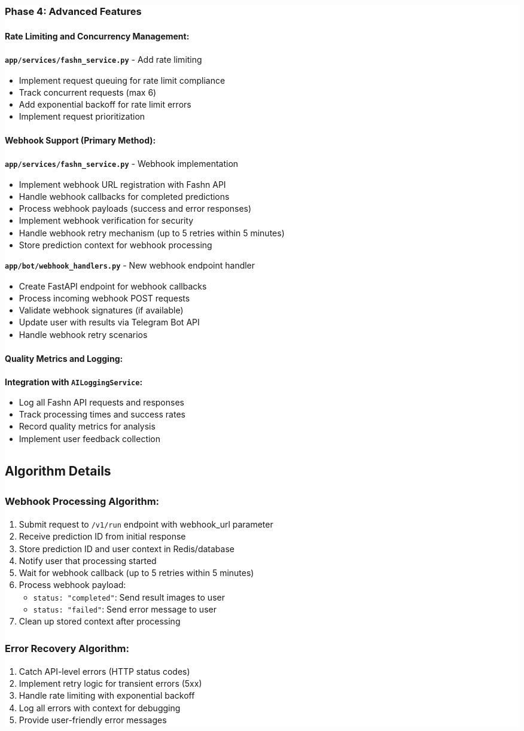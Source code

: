### Phase 4: Advanced Features

#### Rate Limiting and Concurrency Management:

**`app/services/fashn_service.py`** - Add rate limiting
- Implement request queuing for rate limit compliance
- Track concurrent requests (max 6)
- Add exponential backoff for rate limit errors
- Implement request prioritization

#### Webhook Support (Primary Method):

**`app/services/fashn_service.py`** - Webhook implementation
- Implement webhook URL registration with Fashn API
- Handle webhook callbacks for completed predictions
- Process webhook payloads (success and error responses)
- Implement webhook verification for security
- Handle webhook retry mechanism (up to 5 retries within 5 minutes)
- Store prediction context for webhook processing

**`app/bot/webhook_handlers.py`** - New webhook endpoint handler
- Create FastAPI endpoint for webhook callbacks
- Process incoming webhook POST requests
- Validate webhook signatures (if available)
- Update user with results via Telegram Bot API
- Handle webhook retry scenarios

#### Quality Metrics and Logging:

**Integration with `AILoggingService`:**
- Log all Fashn API requests and responses
- Track processing times and success rates
- Record quality metrics for analysis
- Implement user feedback collection

## Algorithm Details

### Webhook Processing Algorithm:
1. Submit request to `/v1/run` endpoint with webhook_url parameter
2. Receive prediction ID from initial response
3. Store prediction ID and user context in Redis/database
4. Notify user that processing started
5. Wait for webhook callback (up to 5 retries within 5 minutes)
6. Process webhook payload:
   - `status: "completed"`: Send result images to user
   - `status: "failed"`: Send error message to user
7. Clean up stored context after processing

### Error Recovery Algorithm:
1. Catch API-level errors (HTTP status codes)
2. Implement retry logic for transient errors (5xx)
3. Handle rate limiting with exponential backoff
4. Log all errors with context for debugging
5. Provide user-friendly error messages

